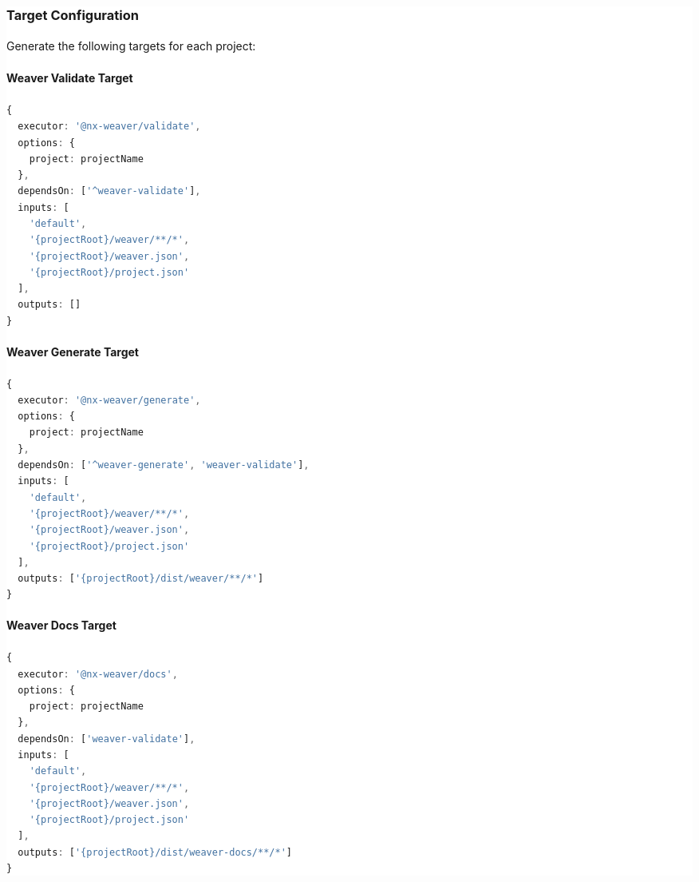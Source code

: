 ### Target Configuration
Generate the following targets for each project:

#### Weaver Validate Target
```typescript
{
  executor: '@nx-weaver/validate',
  options: {
    project: projectName
  },
  dependsOn: ['^weaver-validate'],
  inputs: [
    'default',
    '{projectRoot}/weaver/**/*',
    '{projectRoot}/weaver.json',
    '{projectRoot}/project.json'
  ],
  outputs: []
}
```

#### Weaver Generate Target
```typescript
{
  executor: '@nx-weaver/generate',
  options: {
    project: projectName
  },
  dependsOn: ['^weaver-generate', 'weaver-validate'],
  inputs: [
    'default',
    '{projectRoot}/weaver/**/*',
    '{projectRoot}/weaver.json',
    '{projectRoot}/project.json'
  ],
  outputs: ['{projectRoot}/dist/weaver/**/*']
}
```

#### Weaver Docs Target
```typescript
{
  executor: '@nx-weaver/docs',
  options: {
    project: projectName
  },
  dependsOn: ['weaver-validate'],
  inputs: [
    'default',
    '{projectRoot}/weaver/**/*',
    '{projectRoot}/weaver.json',
    '{projectRoot}/project.json'
  ],
  outputs: ['{projectRoot}/dist/weaver-docs/**/*']
}
```
